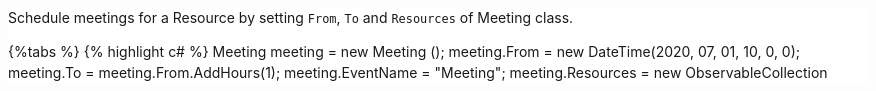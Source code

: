 Schedule meetings for a Resource by setting `From`, `To` and `Resources` of Meeting class.

{%tabs %}
{% highlight c# %}
Meeting meeting = new Meeting ();
meeting.From = new DateTime(2020, 07, 01, 10, 0, 0);
meeting.To = meeting.From.AddHours(1);
meeting.EventName = "Meeting";
meeting.Resources = new ObservableCollection<object> { (Resources[0] as Employee).Id, (Resources[1] as Employee).Id };
var Meetings = new ObservableCollection<Meeting> ();
Meetings.Add(meeting);
schedule.ItemsSource = Meetings;
{% endhighlight %}
{% endtabs %}

N>[View sample in GitHub](https://github.com/SyncfusionExamples/resource-view-support-in-wpf-scheduler/tree/main/ResourceMappingDemo)

## Resource header size 

Customize the resource header size in the day, week, workweek, timeline day, timeline week, timeline workweek and timeline month views by using the [ResourceHeaderSize](https://help.syncfusion.com/cr/wpf/Syncfusion.UI.Xaml.Scheduler.ViewSettingsBase.html#Syncfusion_UI_Xaml_Scheduler_ViewSettingsBase_ResourceHeaderSize) property of [DaysViewSettings](https://help.syncfusion.com/cr/wpf/Syncfusion.UI.Xaml.Scheduler.SfScheduler.html#Syncfusion_UI_Xaml_Scheduler_SfScheduler_DaysViewSettings)  or [TimelineViewSettings](https://help.syncfusion.com/cr/wpf/Syncfusion.UI.Xaml.Scheduler.SfScheduler.html#Syncfusion_UI_Xaml_Scheduler_SfScheduler_TimelineViewSettings) in `SfScheduler`. 

### Resource header size in days view

`DaysViewSettings` applicable for `Day`, `Week` and `WorkWeek` views. By default, value of this property is set to 50.

{% tabs %}
{% highlight xaml %}
<Schedule:SfScheduler Name="schedule" ViewType="Week" ResourceGroupType="Resource">
   <Schedule:SfScheduler.DaysViewSettings>
      <Schedule:DaysViewSettings ResourceHeaderSize="100"/>
   </Schedule:SfScheduler.DaysViewSettings>
</Schedule:SfScheduler>
{% endhighlight %}
{% highlight c# %}
schedule.DaysViewSettings.ResourceHeaderSize = 100;
{% endhighlight %}
{% endtabs %}

### Resource header size in timeline view

`TimelineViewSettings` applicable for timeline day, timeline week, timeline workweek and timeline month views. By default, value of this property is set to 50.

{% tabs %}
{% highlight xaml %}
<Schedule:SfScheduler Name="schedule" ViewType="TimelineWeek" ResourceGroupType="Resource">
   <Schedule:SfScheduler.TimelineViewSettings>
      <Schedule:TimelineViewSettings ResourceHeaderSize="100"/>
   </Schedule:SfScheduler.TimelineViewSettings>
</Schedule:SfScheduler>
{% endhighlight %}
{% highlight c# %}
 schedule.TimelineViewSettings.ResourceHeaderSize = 80;
{% endhighlight %}
{% endtabs %}
